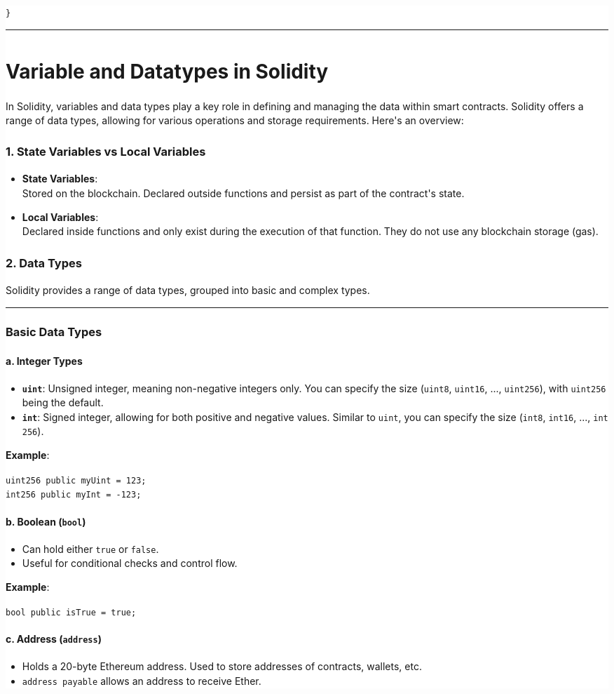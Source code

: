 ```solidity
}
```
---
# Variable and Datatypes in Solidity 

In Solidity, variables and data types play a key role in defining and managing the data within smart contracts. Solidity offers a range of data types, allowing for various operations and storage requirements. Here's an overview:

### 1. **State Variables vs Local Variables**

- **State Variables**:  
  Stored on the blockchain. Declared outside functions and persist as part of the contract's state.
  
- **Local Variables**:  
  Declared inside functions and only exist during the execution of that function. They do not use any blockchain storage (gas).

### 2. **Data Types**

Solidity provides a range of data types, grouped into basic and complex types.

---

### **Basic Data Types**

#### a. Integer Types

- **`uint`**: Unsigned integer, meaning non-negative integers only. You can specify the size (`uint8`, `uint16`, ..., `uint256`), with `uint256` being the default.
- **`int`**: Signed integer, allowing for both positive and negative values. Similar to `uint`, you can specify the size (`int8`, `int16`, ..., `int256`).

**Example**:
```solidity
uint256 public myUint = 123;
int256 public myInt = -123;
```

#### b. Boolean (`bool`)

- Can hold either `true` or `false`.
- Useful for conditional checks and control flow.

**Example**:
```solidity
bool public isTrue = true;
```

#### c. Address (`address`)

- Holds a 20-byte Ethereum address. Used to store addresses of contracts, wallets, etc.
- `address payable` allows an address to receive Ether.

